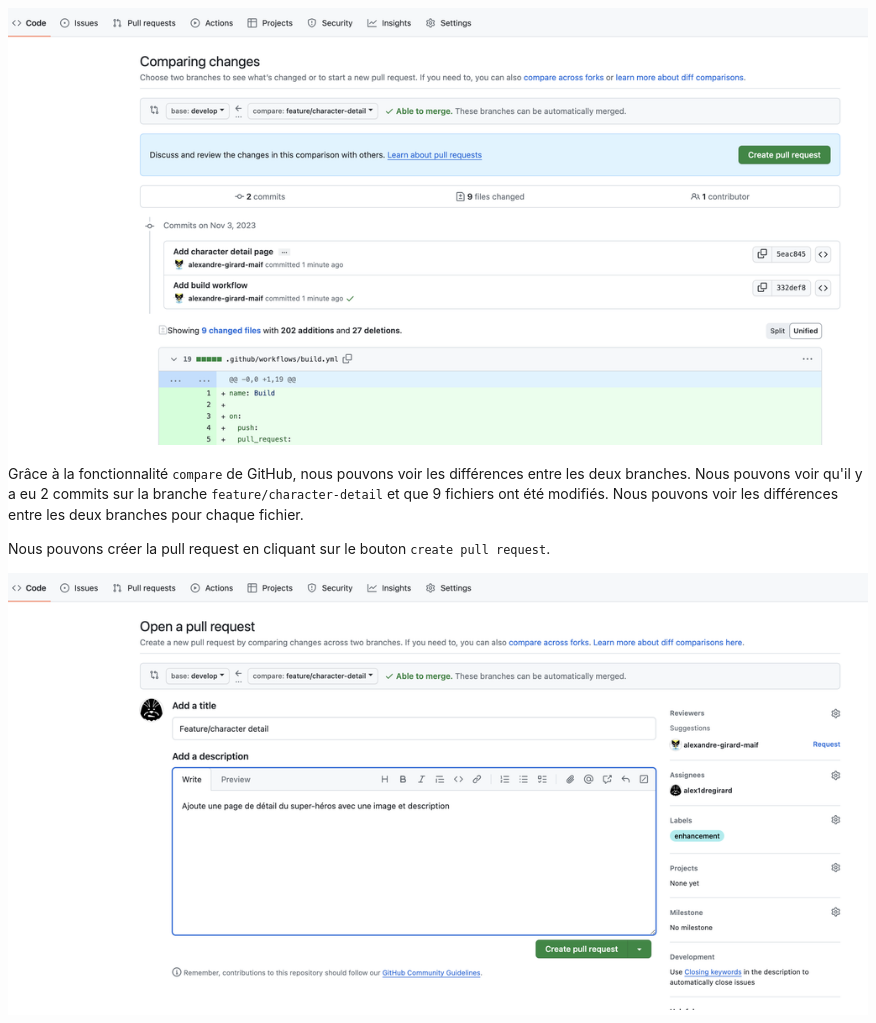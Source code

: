 ![Compare](./images/compare.png)

Grâce à la fonctionnalité `compare` de GitHub, nous pouvons voir les différences entre les deux branches. Nous pouvons voir qu'il y a eu 2 commits sur la branche `feature/character-detail` et que 9 fichiers ont été modifiés. Nous pouvons voir les différences entre les deux branches pour chaque fichier.

Nous pouvons créer la pull request en cliquant sur le bouton `create pull request`.

![Create pull request](./images/create-pull-request.png)
